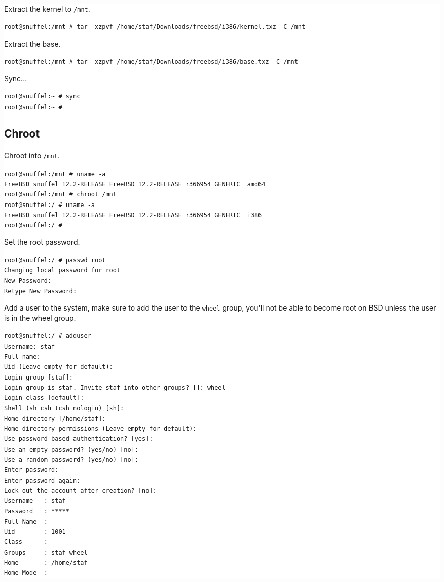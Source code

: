 Extract the kernel to ```/mnt```.

```
root@snuffel:/mnt # tar -xzpvf /home/staf/Downloads/freebsd/i386/kernel.txz -C /mnt
```

Extract the base.

```
root@snuffel:/mnt # tar -xzpvf /home/staf/Downloads/freebsd/i386/base.txz -C /mnt
```

Sync...  

```
root@snuffel:~ # sync
root@snuffel:~ # 
```

## Chroot

Chroot into ```/mnt```.

```
root@snuffel:/mnt # uname -a
FreeBSD snuffel 12.2-RELEASE FreeBSD 12.2-RELEASE r366954 GENERIC  amd64
root@snuffel:/mnt # chroot /mnt
root@snuffel:/ # uname -a
FreeBSD snuffel 12.2-RELEASE FreeBSD 12.2-RELEASE r366954 GENERIC  i386
root@snuffel:/ # 
```

Set the root password.

```
root@snuffel:/ # passwd root
Changing local password for root
New Password:
Retype New Password:
```

Add a user to the system, make sure to add the user to the ```wheel``` group, you'll not be able to become root on BSD
unless the user is in the wheel group.

```
root@snuffel:/ # adduser
Username: staf
Full name: 
Uid (Leave empty for default): 
Login group [staf]: 
Login group is staf. Invite staf into other groups? []: wheel
Login class [default]: 
Shell (sh csh tcsh nologin) [sh]: 
Home directory [/home/staf]: 
Home directory permissions (Leave empty for default): 
Use password-based authentication? [yes]: 
Use an empty password? (yes/no) [no]: 
Use a random password? (yes/no) [no]: 
Enter password: 
Enter password again: 
Lock out the account after creation? [no]: 
Username   : staf
Password   : *****
Full Name  : 
Uid        : 1001
Class      : 
Groups     : staf wheel
Home       : /home/staf
Home Mode  : 
```
